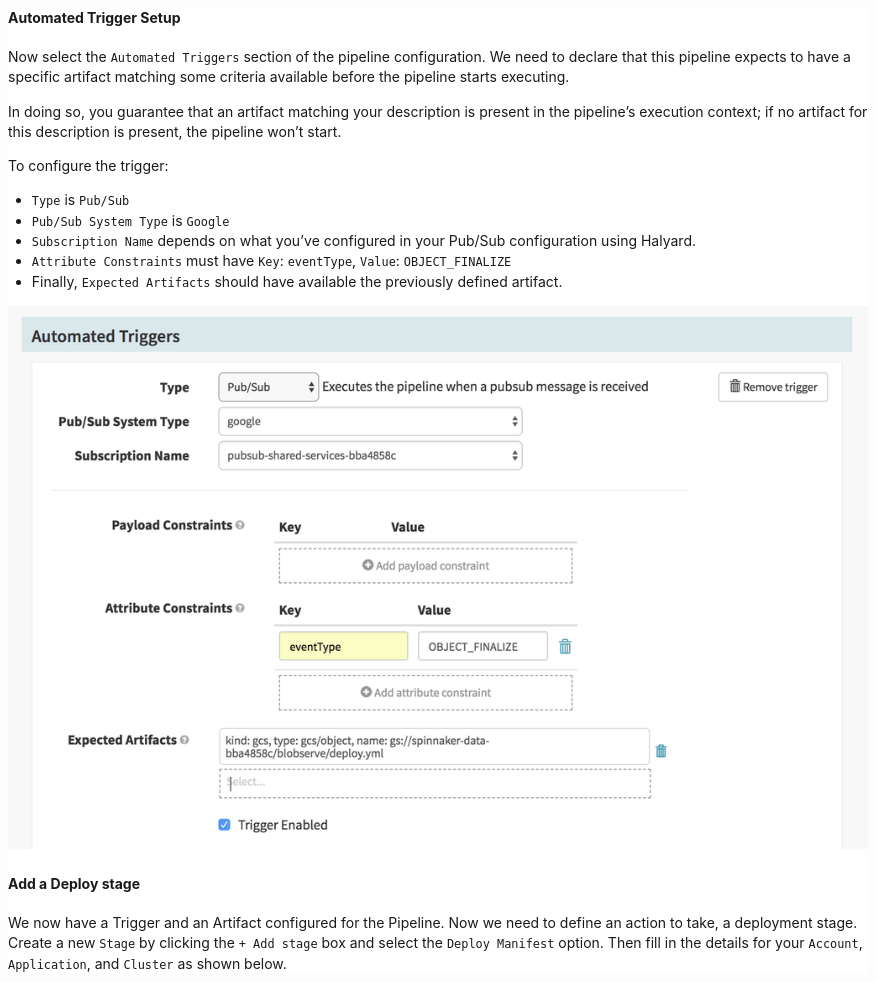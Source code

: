 #### Automated Trigger Setup
Now select the `Automated Triggers` section of the pipeline configuration. We
need to declare that this pipeline expects to have a specific artifact matching
 some criteria available before the pipeline starts executing.

In doing so, you guarantee that an artifact matching your description is
present in the pipeline’s execution context; if no artifact for this
description is present, the pipeline won’t start.

To configure the trigger:

* `Type` is `Pub/Sub`
* `Pub/Sub System Type` is `Google`
* `Subscription Name` depends on what you’ve configured in your Pub/Sub
   configuration using Halyard.
* `Attribute Constraints` must have `Key`: `eventType`, `Value`: `OBJECT_FINALIZE`
* Finally, `Expected Artifacts` should have available the previously defined
  artifact.

 ![](../img/Trigger_config.png)

#### Add a Deploy stage
We now have a Trigger and an Artifact configured for the Pipeline.  Now we need
to define an action to take, a deployment stage.  Create a new `Stage` by
clicking the `+ Add stage` box and select the `Deploy Manifest` option. Then
fill in the details for your `Account`, `Application`, and `Cluster` as shown
below.
